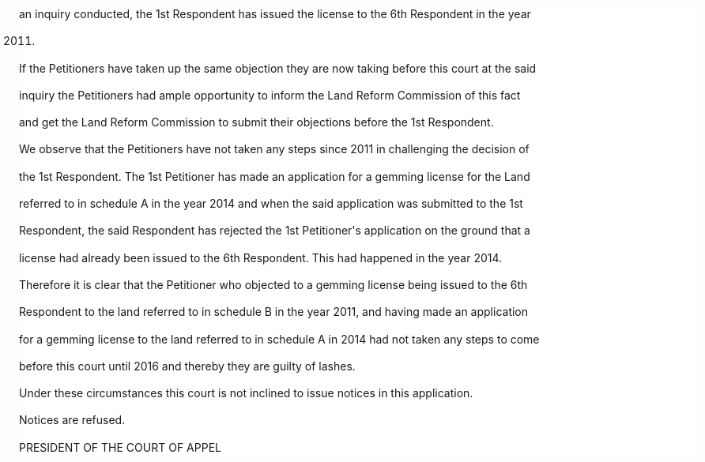 an inquiry conducted, the 1st Respondent has issued the license to the 6th Respondent in the year

2011.

If the Petitioners have taken up the same objection they are now taking before this court at the said

inquiry the Petitioners had ample opportunity to inform the Land Reform Commission of this fact

and get the Land Reform Commission to submit their objections before the 1st Respondent.

We observe that the Petitioners have not taken any steps since 2011 in challenging the decision of

the 1st Respondent. The 1st Petitioner has made an application for a gemming license for the Land

referred to in schedule A in the year 2014 and when the said application was submitted to the 1st

Respondent, the said Respondent has rejected the 1st Petitioner's application on the ground that a

license had already been issued to the 6th Respondent. This had happened in the year 2014.

Therefore it is clear that the Petitioner who objected to a gemming license being issued to the 6th

Respondent to the land referred to in schedule B in the year 2011, and having made an application

for a gemming license to the land referred to in schedule A in 2014 had not taken any steps to come

before this court until 2016 and thereby they are guilty of lashes.

Under these circumstances this court is not inclined to issue notices in this application.

Notices are refused.

PRESIDENT OF THE COURT OF APPEL